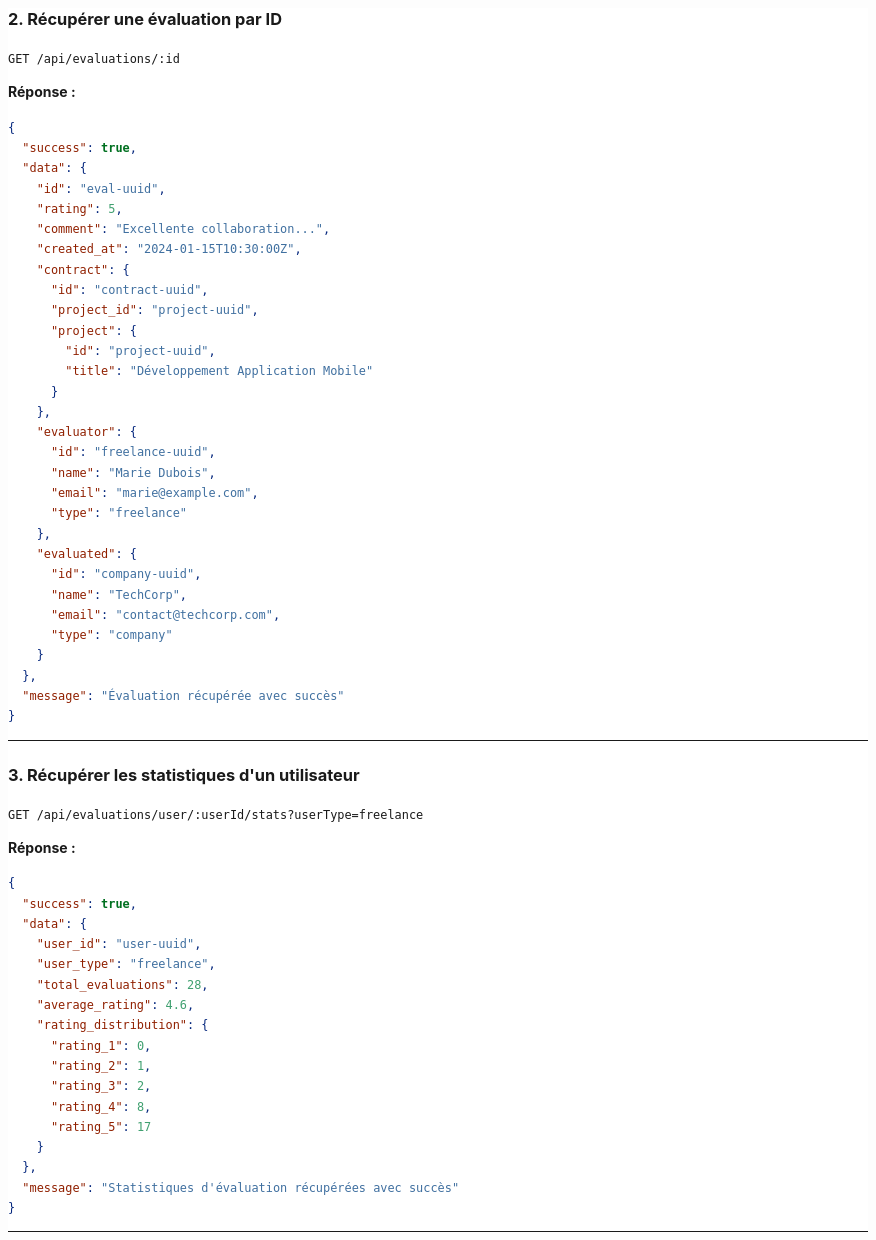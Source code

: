 
### 2. Récupérer une évaluation par ID

`GET /api/evaluations/:id`

**Réponse :**
```json
{
  "success": true,
  "data": {
    "id": "eval-uuid",
    "rating": 5,
    "comment": "Excellente collaboration...",
    "created_at": "2024-01-15T10:30:00Z",
    "contract": {
      "id": "contract-uuid",
      "project_id": "project-uuid",
      "project": {
        "id": "project-uuid",
        "title": "Développement Application Mobile"
      }
    },
    "evaluator": {
      "id": "freelance-uuid",
      "name": "Marie Dubois",
      "email": "marie@example.com",
      "type": "freelance"
    },
    "evaluated": {
      "id": "company-uuid",
      "name": "TechCorp",
      "email": "contact@techcorp.com",
      "type": "company"
    }
  },
  "message": "Évaluation récupérée avec succès"
}
```

---

### 3. Récupérer les statistiques d'un utilisateur

`GET /api/evaluations/user/:userId/stats?userType=freelance`

**Réponse :**
```json
{
  "success": true,
  "data": {
    "user_id": "user-uuid",
    "user_type": "freelance",
    "total_evaluations": 28,
    "average_rating": 4.6,
    "rating_distribution": {
      "rating_1": 0,
      "rating_2": 1,
      "rating_3": 2,
      "rating_4": 8,
      "rating_5": 17
    }
  },
  "message": "Statistiques d'évaluation récupérées avec succès"
}
```

---